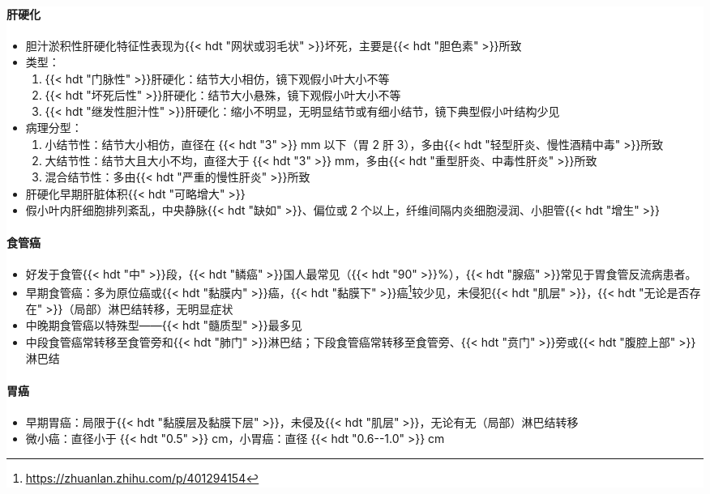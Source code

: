 #### 肝硬化

- 胆汁淤积性肝硬化特征性表现为{{< hdt "网状或羽毛状" >}}坏死，主要是{{< hdt "胆色素" >}}所致
- 类型：
    1. {{< hdt "门脉性" >}}肝硬化：结节大小相仿，镜下观假小叶大小不等
    2. {{< hdt "坏死后性" >}}肝硬化：结节大小悬殊，镜下观假小叶大小不等
    3. {{< hdt "继发性胆汁性" >}}肝硬化：缩小不明显，无明显结节或有细小结节，镜下典型假小叶结构少见
- 病理分型：
    1. 小结节性：结节大小相仿，直径在 {{< hdt "3" >}} mm 以下（胃 2 肝 3），多由{{< hdt "轻型肝炎、慢性酒精中毒" >}}所致
    2. 大结节性：结节大且大小不均，直径大于 {{< hdt "3" >}} mm，多由{{< hdt "重型肝炎、中毒性肝炎" >}}所致
    3. 混合结节性：多由{{< hdt "严重的慢性肝炎" >}}所致
- 肝硬化早期肝脏体积{{< hdt "可略增大" >}}
- 假小叶内肝细胞排列紊乱，中央静脉{{< hdt "缺如" >}}、偏位或 2 个以上，纤维间隔内炎细胞浸润、小胆管{{< hdt "增生" >}}

#### 食管癌

- 好发于食管{{< hdt "中" >}}段，{{< hdt "鳞癌" >}}国人最常见（{{< hdt "90" >}}%），{{< hdt "腺癌" >}}常见于胃食管反流病患者。
- 早期食管癌：多为原位癌或{{< hdt "黏膜内" >}}癌，{{< hdt "黏膜下" >}}癌[^2]较少见，未侵犯{{< hdt "肌层" >}}，{{< hdt "无论是否存在" >}}（局部）淋巴结转移，无明显症状
- 中晚期食管癌以特殊型——{{< hdt "髓质型" >}}最多见
- 中段食管癌常转移至食管旁和{{< hdt "肺门" >}}淋巴结；下段食管癌常转移至食管旁、{{< hdt "贲门" >}}旁或{{< hdt "腹腔上部" >}}淋巴结

[^2]: https://zhuanlan.zhihu.com/p/401294154

#### 胃癌

- 早期胃癌：局限于{{< hdt "黏膜层及黏膜下层" >}}，未侵及{{< hdt "肌层" >}}，无论有无（局部）淋巴结转移
- 微小癌：直径小于 {{< hdt "0.5" >}} cm，小胃癌：直径 {{< hdt "0.6--1.0" >}} cm


[^1]: [中国成人肥厚型心肌病诊断与治疗指南 2023](https://bookcafe.yuntsg.com/ueditor/jsp/upload/file/20230204/1675489861162081123.pdf)